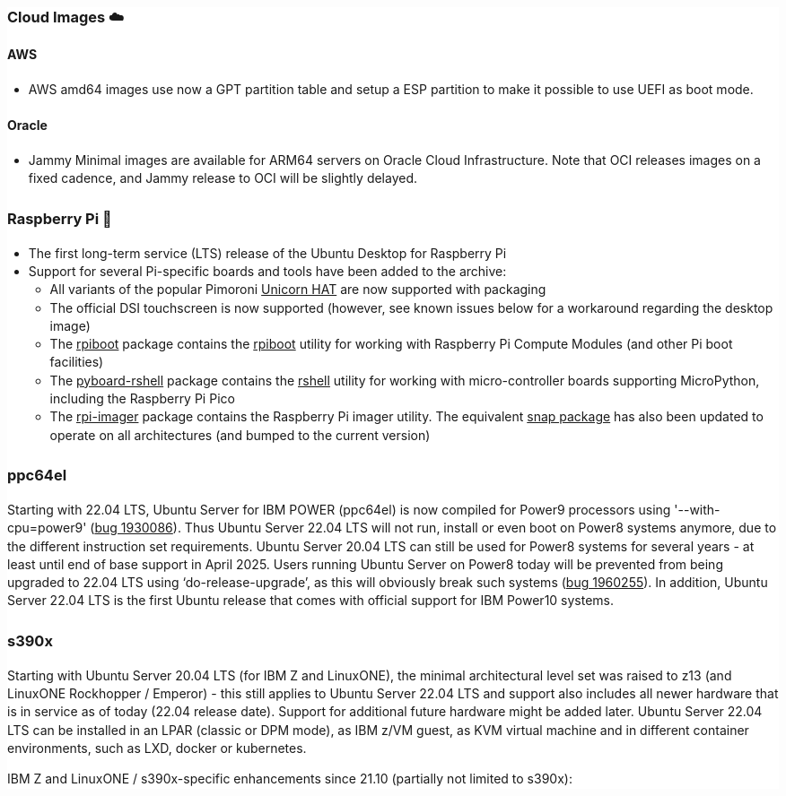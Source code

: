 ### Cloud Images :cloud:

#### AWS
* AWS amd64 images use now a GPT partition table and setup a ESP partition to make it possible to use UEFI as boot mode.

#### Oracle
* Jammy Minimal images are available for ARM64 servers on Oracle Cloud Infrastructure. Note that OCI releases images on a fixed cadence, and Jammy release to OCI will be slightly delayed.

### Raspberry Pi :strawberry:

* The first long-term service (LTS) release of the Ubuntu Desktop for Raspberry Pi
* Support for several Pi-specific boards and tools have been added to the archive:
  * All variants of the popular Pimoroni [Unicorn HAT](https://shop.pimoroni.com/products/unicorn-hat?variant=932565325) are now supported with packaging
  * The official DSI touchscreen is now supported (however, see known issues below for a workaround regarding the desktop image)
  * The [rpiboot](https://launchpad.net/ubuntu/+source/rpiboot) package contains the [rpiboot](https://github.com/raspberrypi/usbboot) utility for working with Raspberry Pi Compute Modules (and other Pi boot facilities)
  * The [pyboard-rshell](https://launchpad.net/ubuntu/+source/pyboard-rshell) package contains the [rshell](https://pypi.org/project/rshell/) utility for working with micro-controller boards supporting MicroPython, including the Raspberry Pi Pico
  * The [rpi-imager](https://launchpad.net/ubuntu/+source/rpi-imager) package contains the Raspberry Pi imager utility. The equivalent [snap package](https://snapcraft.io/rpi-imager) has also been updated to operate on all architectures (and bumped to the current version)

### ppc64el

Starting with 22.04 LTS, Ubuntu Server for IBM POWER (ppc64el) is now compiled for Power9 processors using '--with-cpu=power9' ([bug 1930086](https://bugs.launchpad.net/bugs/1930086)).
Thus Ubuntu Server 22.04 LTS will not run, install or even boot on Power8 systems anymore, due to the different instruction set requirements.
Ubuntu Server 20.04 LTS can still be used for Power8 systems for several years - at least until end of base support in April 2025. Users running Ubuntu Server on Power8 today will be prevented from being upgraded to 22.04 LTS using ‘do-release-upgrade’, as this will obviously break such systems ([bug 1960255](https://bugs.launchpad.net/bugs/1960255)).
In addition, Ubuntu Server 22.04 LTS is the first Ubuntu release that comes with official support for IBM Power10 systems.

### s390x

Starting with Ubuntu Server 20.04 LTS (for IBM Z and LinuxONE), the minimal architectural level set was raised to z13 (and LinuxONE Rockhopper / Emperor) - this still applies to Ubuntu Server 22.04 LTS and support also includes all newer hardware that is in service as of today (22.04 release date). Support for additional future hardware might be added later.
Ubuntu Server 22.04 LTS can be installed in an LPAR (classic or DPM mode), as IBM z/VM guest, as KVM virtual machine and in different container environments, such as LXD, docker or kubernetes.

IBM Z and LinuxONE / s390x-specific enhancements since 21.10 (partially not limited to s390x):
